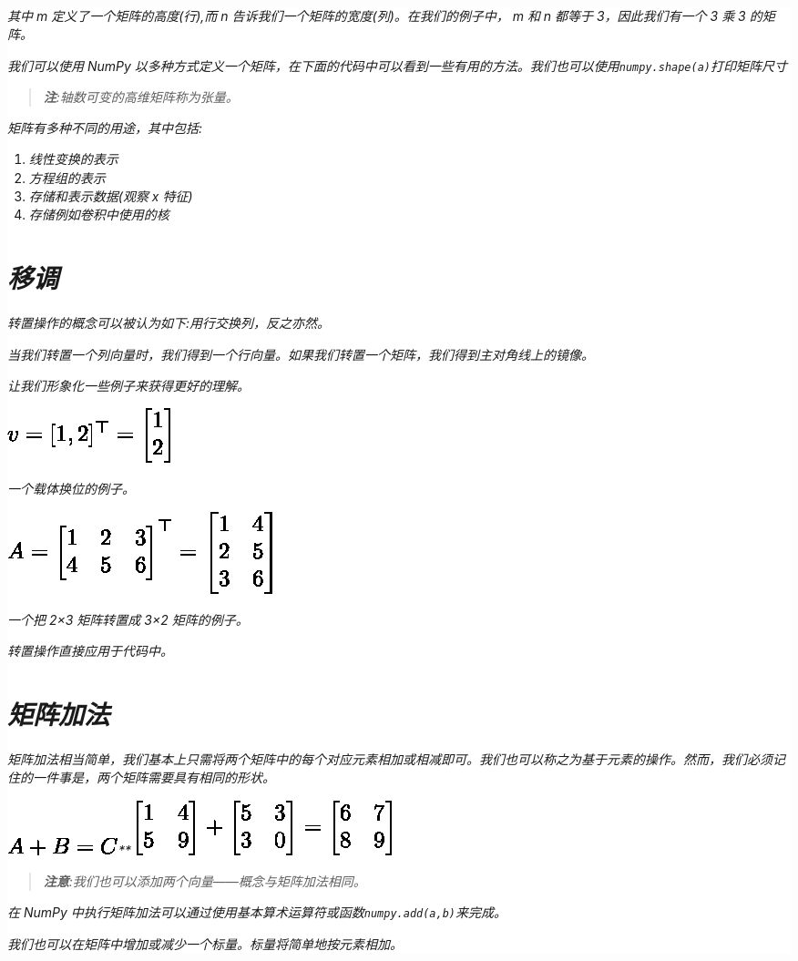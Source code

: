 *其中 *m* 定义了一个矩阵的高度(行),而 *n* 告诉我们一个矩阵的宽度(列)。在我们的例子中， *m* 和 *n* 都等于 3，因此我们有一个 3 乘 3 的矩阵。*

*我们可以使用 NumPy 以多种方式定义一个矩阵，在下面的代码中可以看到一些有用的方法。我们也可以使用`numpy.shape(a)`打印矩阵尺寸*

> ***注**:轴数可变的高维矩阵称为张量。*

*矩阵有多种不同的用途，其中包括:*

1.  *线性变换的表示*
2.  *方程组的表示*
3.  *存储和表示数据(观察 x 特征)*
4.  *存储例如卷积中使用的核*

# *移调*

*转置操作的概念可以被认为如下:*用行交换列，反之亦然。**

*当我们转置一个列向量时，我们得到一个行向量。如果我们转置一个矩阵，我们得到主对角线上的镜像。*

*让我们形象化一些例子来获得更好的理解。*

*![](img/d4d3b2375eda5b612348e24888bc3851.png)*

*一个载体换位的例子。*

*![](img/580639e5a31a09590ab9ee05e2fd6791.png)*

*一个把 2×3 矩阵转置成 3×2 矩阵的例子。*

*转置操作直接应用于代码中。*

# *矩阵加法*

*矩阵加法相当简单，我们基本上只需将两个矩阵中的每个对应元素相加或相减即可。我们也可以称之为基于元素的操作。然而，我们必须记住的一件事是，两个矩阵需要具有相同的形状。*

*![](img/66b6fe09d5bdfea090adecf9e0e02291.png)**![](img/2e655f43ffef4cffd6308ea3fc7911a9.png)*

> ***注意**:我们也可以添加两个向量——概念与矩阵加法相同。*

*在 NumPy 中执行矩阵加法可以通过使用基本算术运算符或函数`numpy.add(a,b)`来完成。*

*我们也可以在矩阵中增加或减少一个标量。标量将简单地按元素相加。*
